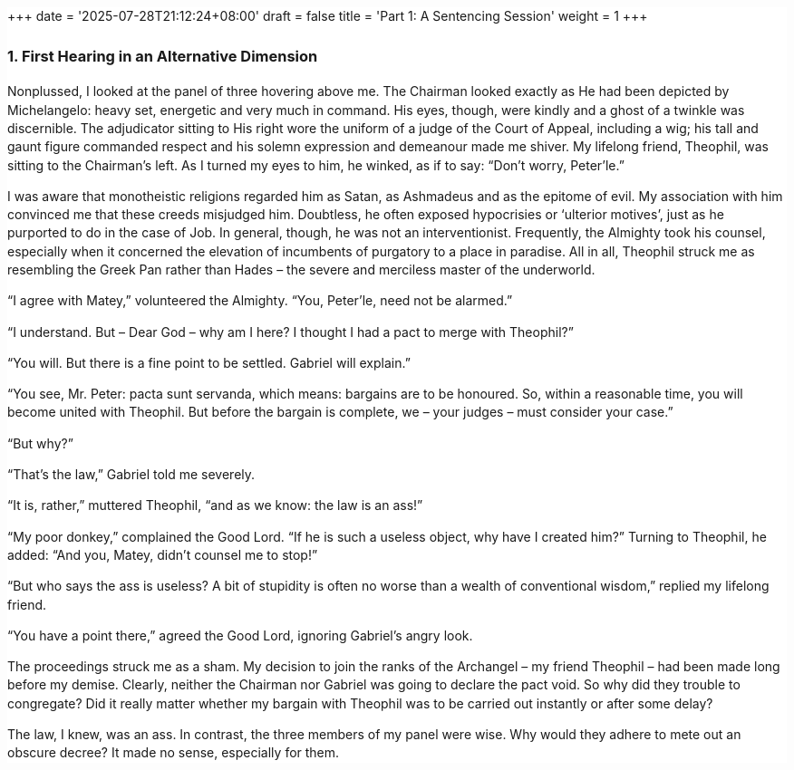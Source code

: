 +++
date = '2025-07-28T21:12:24+08:00'
draft = false
title = 'Part 1: A Sentencing Session'
weight = 1
+++

### 1. First Hearing in an Alternative Dimension

Nonplussed, I looked at the panel of three hovering above me. The Chairman looked exactly as He had been depicted by Michelangelo: heavy set, energetic and very much in command. His eyes, though, were kindly and a ghost of a twinkle was discernible. The adjudicator sitting to His right wore the uniform of a judge of the Court of Appeal, including a wig; his tall and gaunt figure commanded respect and his solemn expression and demeanour made me shiver. My lifelong friend, Theophil, was sitting to the Chairman’s left. As I turned my eyes to him, he winked, as if to say: “Don’t worry, Peter’le.”

I was aware that monotheistic religions regarded him as Satan, as Ashmadeus and as the epitome of evil. My association with him convinced me that these creeds misjudged him. Doubtless, he often exposed hypocrisies or ‘ulterior motives’, just as he purported to do in the case of Job. In general, though, he was not an interventionist. Frequently,  the Almighty took his counsel, especially when it concerned the elevation of incumbents of purgatory to a place in paradise. All in all, Theophil struck me as resembling the Greek Pan rather than Hades – the severe and merciless master of the underworld.



“I agree with Matey,” volunteered the Almighty. “You, Peter’le, need not be alarmed.”

“I understand. But – Dear God – why am I here? I thought I had a pact to merge with Theophil?”

“You will. But there is a fine point to be settled. Gabriel will explain.”

“You see, Mr. Peter: pacta sunt servanda, which means: bargains are to be honoured. So, within a reasonable time, you will become united with Theophil. But before the bargain is complete, we – your judges – must consider your case.”

“But why?”

“That’s the law,” Gabriel told me severely.

“It is, rather,” muttered Theophil, “and as we know: the law is an ass!”

“My poor donkey,” complained the Good Lord. “If he is such a  useless object, why have I created him?” Turning to Theophil, he added: “And you, Matey, didn’t counsel me to stop!”

“But who says the ass is useless? A bit of stupidity is often no worse than a wealth of conventional wisdom,” replied my lifelong friend.   

“You have a point there,” agreed the Good Lord, ignoring Gabriel’s angry look.



The proceedings struck me as a sham. My decision to join the ranks of the Archangel – my friend Theophil – had been made long before my demise. Clearly, neither the Chairman nor Gabriel was going to declare the pact void. So why did they trouble to congregate? Did it really matter whether my bargain with Theophil was to be carried out instantly or after some delay?

The law, I knew, was an ass. In contrast, the three members of my panel were wise. Why would they adhere to mete out an obscure decree? It made no sense, especially for them.
